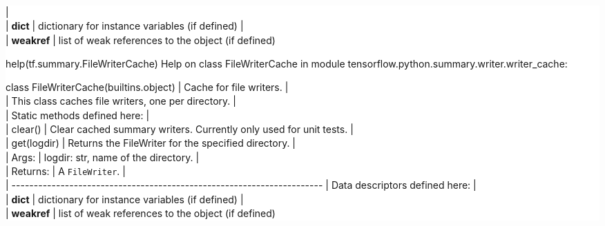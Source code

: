  |  
 |  __dict__
 |      dictionary for instance variables (if defined)
 |  
 |  __weakref__
 |      list of weak references to the object (if defined)


help(tf.summary.FileWriterCache)
Help on class FileWriterCache in module tensorflow.python.summary.writer.writer_cache:

class FileWriterCache(builtins.object)
 |  Cache for file writers.
 |  
 |  This class caches file writers, one per directory.
 |  
 |  Static methods defined here:
 |  
 |  clear()
 |      Clear cached summary writers. Currently only used for unit tests.
 |  
 |  get(logdir)
 |      Returns the FileWriter for the specified directory.
 |      
 |      Args:
 |        logdir: str, name of the directory.
 |      
 |      Returns:
 |        A `FileWriter`.
 |  
 |  ----------------------------------------------------------------------
 |  Data descriptors defined here:
 |  
 |  __dict__
 |      dictionary for instance variables (if defined)
 |  
 |  __weakref__
 |      list of weak references to the object (if defined)
